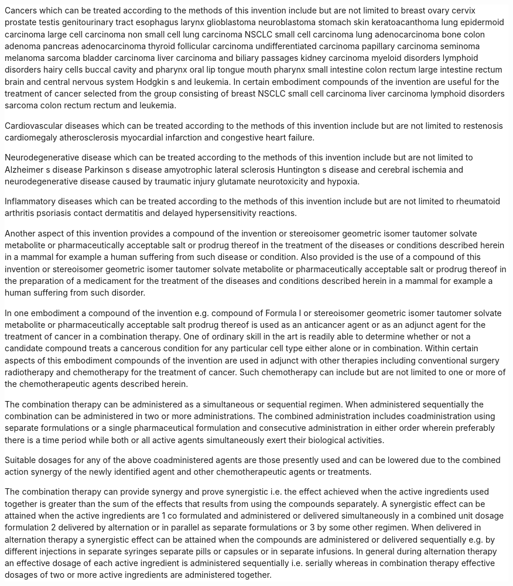 Cancers which can be treated according to the methods of this invention include but are not limited to breast ovary cervix prostate testis genitourinary tract esophagus larynx glioblastoma neuroblastoma stomach skin keratoacanthoma lung epidermoid carcinoma large cell carcinoma non small cell lung carcinoma NSCLC small cell carcinoma lung adenocarcinoma bone colon adenoma pancreas adenocarcinoma thyroid follicular carcinoma undifferentiated carcinoma papillary carcinoma seminoma melanoma sarcoma bladder carcinoma liver carcinoma and biliary passages kidney carcinoma myeloid disorders lymphoid disorders hairy cells buccal cavity and pharynx oral lip tongue mouth pharynx small intestine colon rectum large intestine rectum brain and central nervous system Hodgkin s and leukemia. In certain embodiment compounds of the invention are useful for the treatment of cancer selected from the group consisting of breast NSCLC small cell carcinoma liver carcinoma lymphoid disorders sarcoma colon rectum rectum and leukemia.

Cardiovascular diseases which can be treated according to the methods of this invention include but are not limited to restenosis cardiomegaly atherosclerosis myocardial infarction and congestive heart failure.

Neurodegenerative disease which can be treated according to the methods of this invention include but are not limited to Alzheimer s disease Parkinson s disease amyotrophic lateral sclerosis Huntington s disease and cerebral ischemia and neurodegenerative disease caused by traumatic injury glutamate neurotoxicity and hypoxia.

Inflammatory diseases which can be treated according to the methods of this invention include but are not limited to rheumatoid arthritis psoriasis contact dermatitis and delayed hypersensitivity reactions.

Another aspect of this invention provides a compound of the invention or stereoisomer geometric isomer tautomer solvate metabolite or pharmaceutically acceptable salt or prodrug thereof in the treatment of the diseases or conditions described herein in a mammal for example a human suffering from such disease or condition. Also provided is the use of a compound of this invention or stereoisomer geometric isomer tautomer solvate metabolite or pharmaceutically acceptable salt or prodrug thereof in the preparation of a medicament for the treatment of the diseases and conditions described herein in a mammal for example a human suffering from such disorder.

In one embodiment a compound of the invention e.g. compound of Formula I or stereoisomer geometric isomer tautomer solvate metabolite or pharmaceutically acceptable salt prodrug thereof is used as an anticancer agent or as an adjunct agent for the treatment of cancer in a combination therapy. One of ordinary skill in the art is readily able to determine whether or not a candidate compound treats a cancerous condition for any particular cell type either alone or in combination. Within certain aspects of this embodiment compounds of the invention are used in adjunct with other therapies including conventional surgery radiotherapy and chemotherapy for the treatment of cancer. Such chemotherapy can include but are not limited to one or more of the chemotherapeutic agents described herein.

The combination therapy can be administered as a simultaneous or sequential regimen. When administered sequentially the combination can be administered in two or more administrations. The combined administration includes coadministration using separate formulations or a single pharmaceutical formulation and consecutive administration in either order wherein preferably there is a time period while both or all active agents simultaneously exert their biological activities.

Suitable dosages for any of the above coadministered agents are those presently used and can be lowered due to the combined action synergy of the newly identified agent and other chemotherapeutic agents or treatments.

The combination therapy can provide synergy and prove synergistic i.e. the effect achieved when the active ingredients used together is greater than the sum of the effects that results from using the compounds separately. A synergistic effect can be attained when the active ingredients are 1 co formulated and administered or delivered simultaneously in a combined unit dosage formulation 2 delivered by alternation or in parallel as separate formulations or 3 by some other regimen. When delivered in alternation therapy a synergistic effect can be attained when the compounds are administered or delivered sequentially e.g. by different injections in separate syringes separate pills or capsules or in separate infusions. In general during alternation therapy an effective dosage of each active ingredient is administered sequentially i.e. serially whereas in combination therapy effective dosages of two or more active ingredients are administered together.
